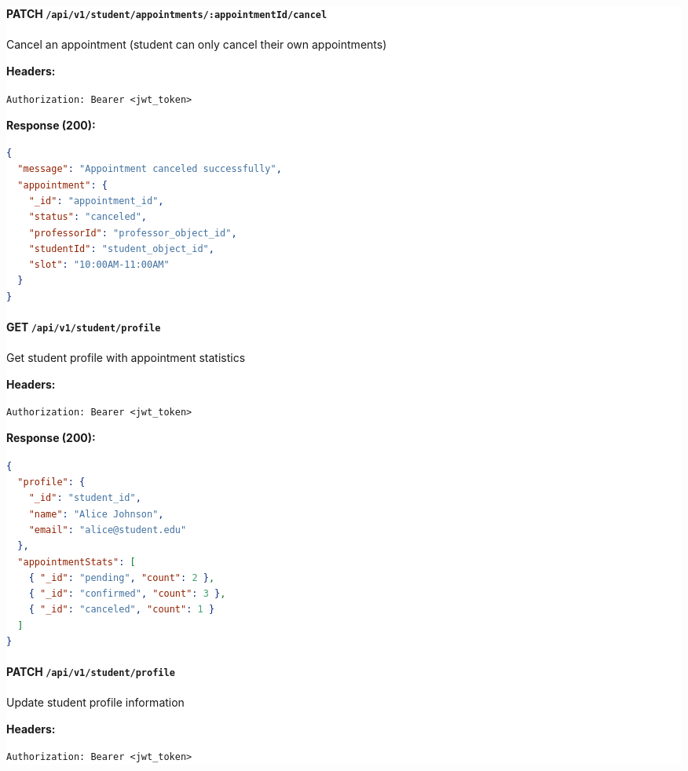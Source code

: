 #### **PATCH** `/api/v1/student/appointments/:appointmentId/cancel`
Cancel an appointment (student can only cancel their own appointments)

**Headers:**
```
Authorization: Bearer <jwt_token>
```

**Response (200):**
```json
{
  "message": "Appointment canceled successfully",
  "appointment": {
    "_id": "appointment_id",
    "status": "canceled",
    "professorId": "professor_object_id",
    "studentId": "student_object_id",
    "slot": "10:00AM-11:00AM"
  }
}
```

#### **GET** `/api/v1/student/profile`
Get student profile with appointment statistics

**Headers:**
```
Authorization: Bearer <jwt_token>
```

**Response (200):**
```json
{
  "profile": {
    "_id": "student_id",
    "name": "Alice Johnson",
    "email": "alice@student.edu"
  },
  "appointmentStats": [
    { "_id": "pending", "count": 2 },
    { "_id": "confirmed", "count": 3 },
    { "_id": "canceled", "count": 1 }
  ]
}
```

#### **PATCH** `/api/v1/student/profile`
Update student profile information

**Headers:**
```
Authorization: Bearer <jwt_token>
```
